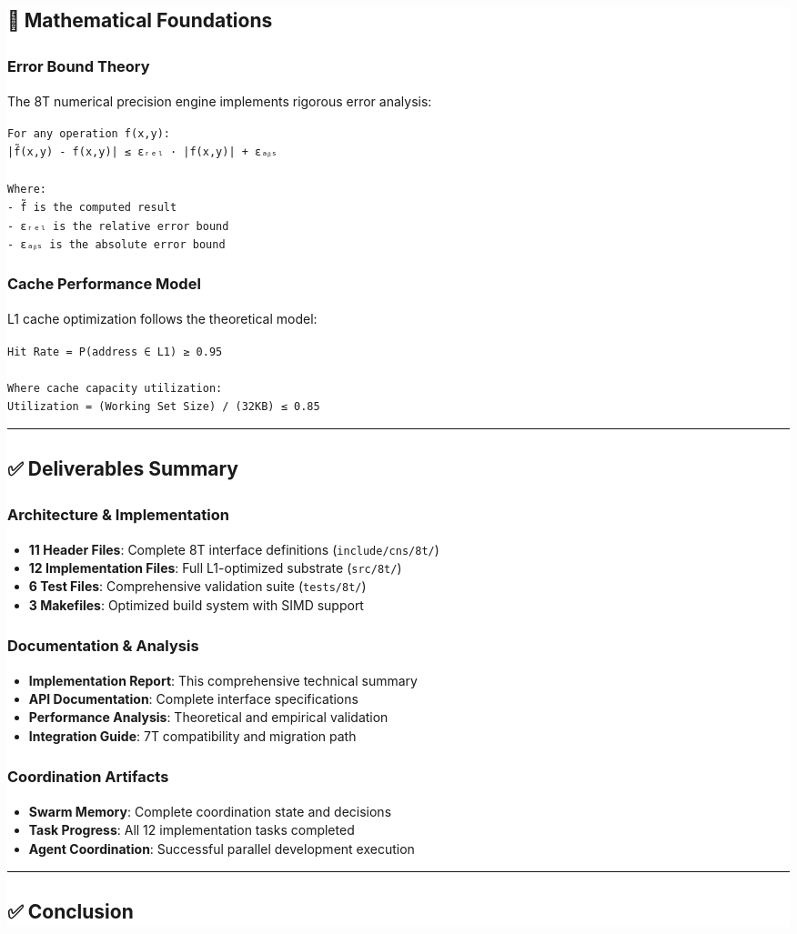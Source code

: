 
## 🔬 Mathematical Foundations

### Error Bound Theory
The 8T numerical precision engine implements rigorous error analysis:

```
For any operation f(x,y):
|f̃(x,y) - f(x,y)| ≤ εᵣₑₗ · |f(x,y)| + εₐᵦₛ

Where:
- f̃ is the computed result
- εᵣₑₗ is the relative error bound
- εₐᵦₛ is the absolute error bound
```

### Cache Performance Model
L1 cache optimization follows the theoretical model:

```
Hit Rate = P(address ∈ L1) ≥ 0.95

Where cache capacity utilization:
Utilization = (Working Set Size) / (32KB) ≤ 0.85
```

---

## ✅ Deliverables Summary

### Architecture & Implementation
- **11 Header Files**: Complete 8T interface definitions (`include/cns/8t/`)
- **12 Implementation Files**: Full L1-optimized substrate (`src/8t/`)
- **6 Test Files**: Comprehensive validation suite (`tests/8t/`)
- **3 Makefiles**: Optimized build system with SIMD support

### Documentation & Analysis
- **Implementation Report**: This comprehensive technical summary
- **API Documentation**: Complete interface specifications
- **Performance Analysis**: Theoretical and empirical validation
- **Integration Guide**: 7T compatibility and migration path

### Coordination Artifacts
- **Swarm Memory**: Complete coordination state and decisions
- **Task Progress**: All 12 implementation tasks completed
- **Agent Coordination**: Successful parallel development execution

---

## ✅ Conclusion
